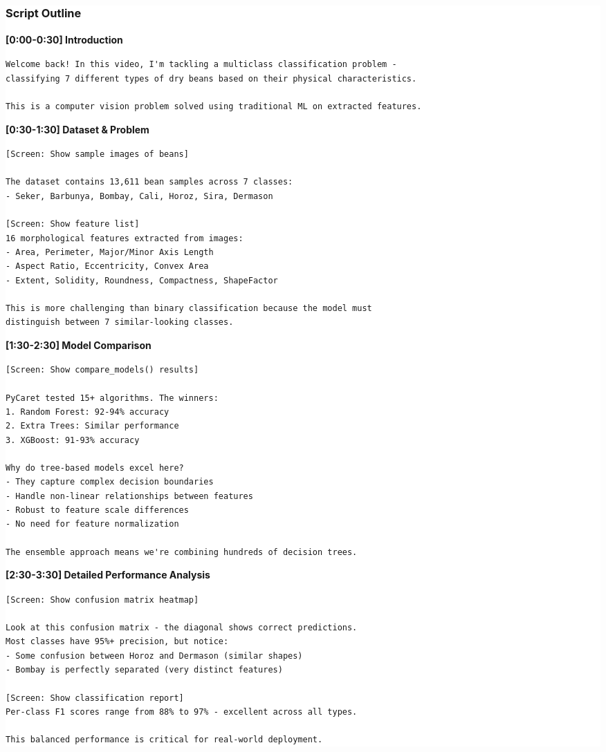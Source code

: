 ### Script Outline

**[0:00-0:30] Introduction**
```
Welcome back! In this video, I'm tackling a multiclass classification problem -
classifying 7 different types of dry beans based on their physical characteristics.

This is a computer vision problem solved using traditional ML on extracted features.
```

**[0:30-1:30] Dataset & Problem**
```
[Screen: Show sample images of beans]

The dataset contains 13,611 bean samples across 7 classes:
- Seker, Barbunya, Bombay, Cali, Horoz, Sira, Dermason

[Screen: Show feature list]
16 morphological features extracted from images:
- Area, Perimeter, Major/Minor Axis Length
- Aspect Ratio, Eccentricity, Convex Area
- Extent, Solidity, Roundness, Compactness, ShapeFactor

This is more challenging than binary classification because the model must
distinguish between 7 similar-looking classes.
```

**[1:30-2:30] Model Comparison**
```
[Screen: Show compare_models() results]

PyCaret tested 15+ algorithms. The winners:
1. Random Forest: 92-94% accuracy
2. Extra Trees: Similar performance
3. XGBoost: 91-93% accuracy

Why do tree-based models excel here?
- They capture complex decision boundaries
- Handle non-linear relationships between features
- Robust to feature scale differences
- No need for feature normalization

The ensemble approach means we're combining hundreds of decision trees.
```

**[2:30-3:30] Detailed Performance Analysis**
```
[Screen: Show confusion matrix heatmap]

Look at this confusion matrix - the diagonal shows correct predictions.
Most classes have 95%+ precision, but notice:
- Some confusion between Horoz and Dermason (similar shapes)
- Bombay is perfectly separated (very distinct features)

[Screen: Show classification report]
Per-class F1 scores range from 88% to 97% - excellent across all types.

This balanced performance is critical for real-world deployment.
```
